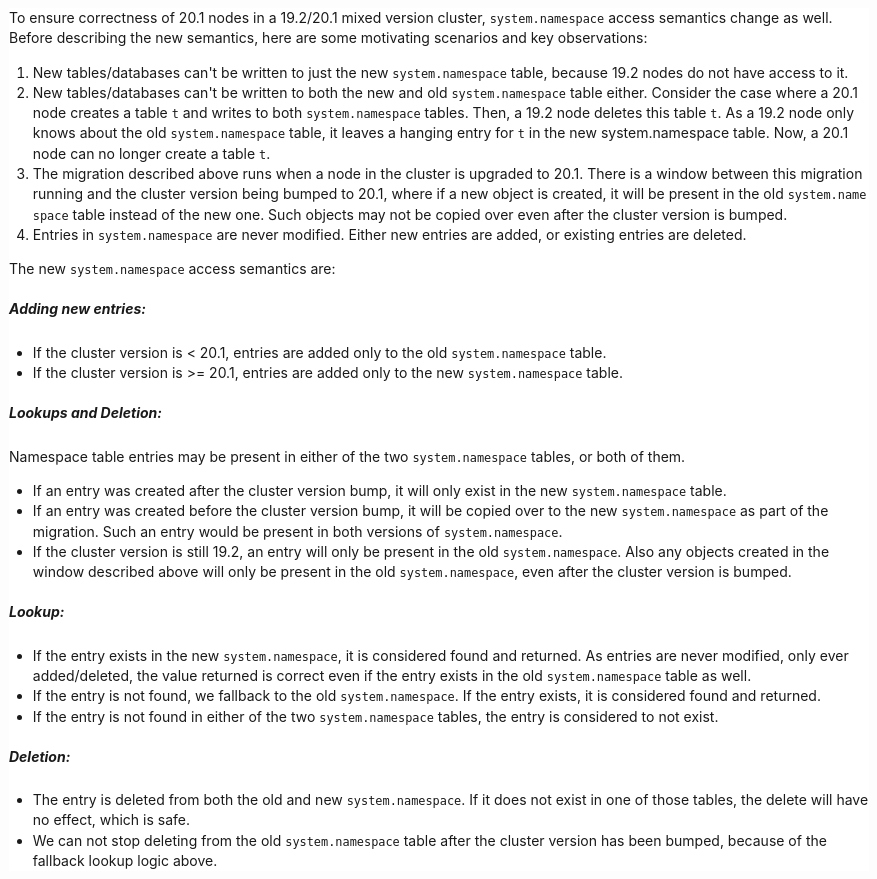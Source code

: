 To ensure correctness of 20.1 nodes in a 19.2/20.1 mixed version cluster, `system.namespace`
access semantics change as well. Before describing the new semantics, here are some
motivating scenarios and key observations:

1. New tables/databases can't be written to just the new `system.namespace` table,
because 19.2 nodes do not have access to it. 
2. New tables/databases can't be written to both the new and old `system.namespace` table
either. Consider the case where a 20.1 node creates a table `t` and writes to both `system.namespace` tables. Then,
a 19.2 node deletes this table `t`. As a 19.2 node only knows about the old `system.namespace`  table, it
leaves a hanging entry for `t` in the new system.namespace table. Now, a 20.1 node can no longer create
a table `t`.  
3. The migration described above runs when a node in the cluster is upgraded to 20.1. There is a 
window between this migration running and the cluster version being bumped to 20.1, where if a new object
is created, it will be present in the old `system.namespace` table instead of the new one. Such
objects may not be copied over even after the cluster version is bumped.
4. Entries in `system.namespace` are never modified. Either new entries  are added,
or existing entries are deleted.

The new `system.namespace` access semantics are:
##### Adding new entries:
- If the cluster version is < 20.1, entries are added only to the old `system.namespace` table. 
- If the cluster version  is >= 20.1, entries are added only to the new `system.namespace` table.

##### Lookups and Deletion:
Namespace table entries may be present in either of the two `system.namespace` tables, or
both of them. 
- If an entry was created after the cluster version bump, it will only exist in the new `system.namespace` table.
- If an entry was created before the cluster version bump, it will be copied over to the new `system.namespace`
as part of the migration.  Such an entry would be present in both versions of `system.namespace`.
- If the cluster  version is still 19.2, an entry will only be present in  the  old 
`system.namespace`. Also any objects created in the window described above will only
be present in the old `system.namespace`, even after the cluster version is bumped.

##### Lookup:
- If the entry exists in the new `system.namespace`, it is considered found and returned.
As entries are never modified, only ever added/deleted, the value returned is correct even if the entry
exists in the old `system.namespace` table as well.
- If the entry is not found, we fallback to the old `system.namespace`. If the entry exists, it is considered
found and returned.
- If the entry is not found in either of the two `system.namespace` tables, the entry is considered to not exist.

##### Deletion:
- The entry is deleted from both the old and new `system.namespace`. If it does not exist in
one of those tables, the delete will have no effect, which is safe.
- We can not stop deleting from the old `system.namespace` table after the cluster version has been bumped,
 because of the fallback lookup logic above.
 